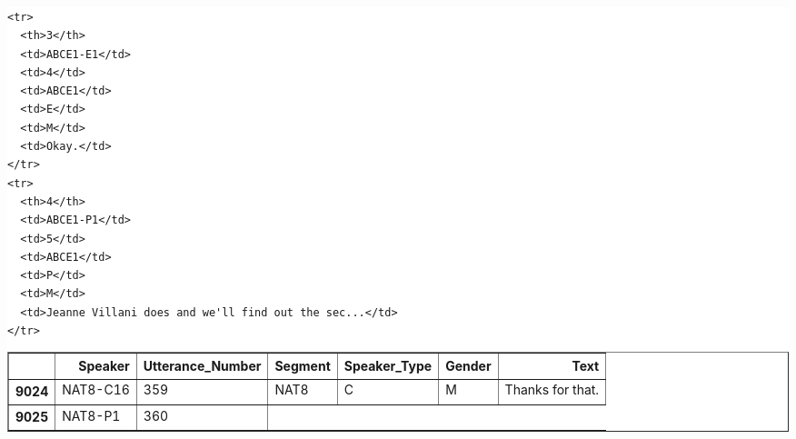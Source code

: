     <tr>
      <th>3</th>
      <td>ABCE1-E1</td>
      <td>4</td>
      <td>ABCE1</td>
      <td>E</td>
      <td>M</td>
      <td>Okay.</td>
    </tr>
    <tr>
      <th>4</th>
      <td>ABCE1-P1</td>
      <td>5</td>
      <td>ABCE1</td>
      <td>P</td>
      <td>M</td>
      <td>Jeanne Villani does and we'll find out the sec...</td>
    </tr>
  </tbody>
</table>
</div>






<div>
<style scoped>
    .dataframe tbody tr th:only-of-type {
        vertical-align: middle;
    }

    .dataframe tbody tr th {
        vertical-align: top;
    }

    .dataframe thead th {
        text-align: right;
    }
</style>
<table border="1" class="dataframe">
  <thead>
    <tr style="text-align: right;">
      <th></th>
      <th>Speaker</th>
      <th>Utterance_Number</th>
      <th>Segment</th>
      <th>Speaker_Type</th>
      <th>Gender</th>
      <th>Text</th>
    </tr>
  </thead>
  <tbody>
    <tr>
      <th>9024</th>
      <td>NAT8-C16</td>
      <td>359</td>
      <td>NAT8</td>
      <td>C</td>
      <td>M</td>
      <td>Thanks for that.</td>
    </tr>
    <tr>
      <th>9025</th>
      <td>NAT8-P1</td>
      <td>360</td>